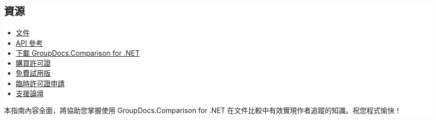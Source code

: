 ## 資源
- [文件](https://docs.groupdocs.com/comparison/net/)
- [API 參考](https://reference.groupdocs.com/comparison/net/)
- [下載 GroupDocs.Comparison for .NET](https://releases.groupdocs.com/comparison/net/)
- [購買許可證](https://purchase.groupdocs.com/buy)
- [免費試用版](https://releases.groupdocs.com/comparison/net/)
- [臨時許可證申請](https://purchase.groupdocs.com/temporary-license/)
- [支援論壇](https://forum.groupdocs.com/c/comparison/)

本指南內容全面，將協助您掌握使用 GroupDocs.Comparison for .NET 在文件比較中有效實現作者追蹤的知識。祝您程式愉快！